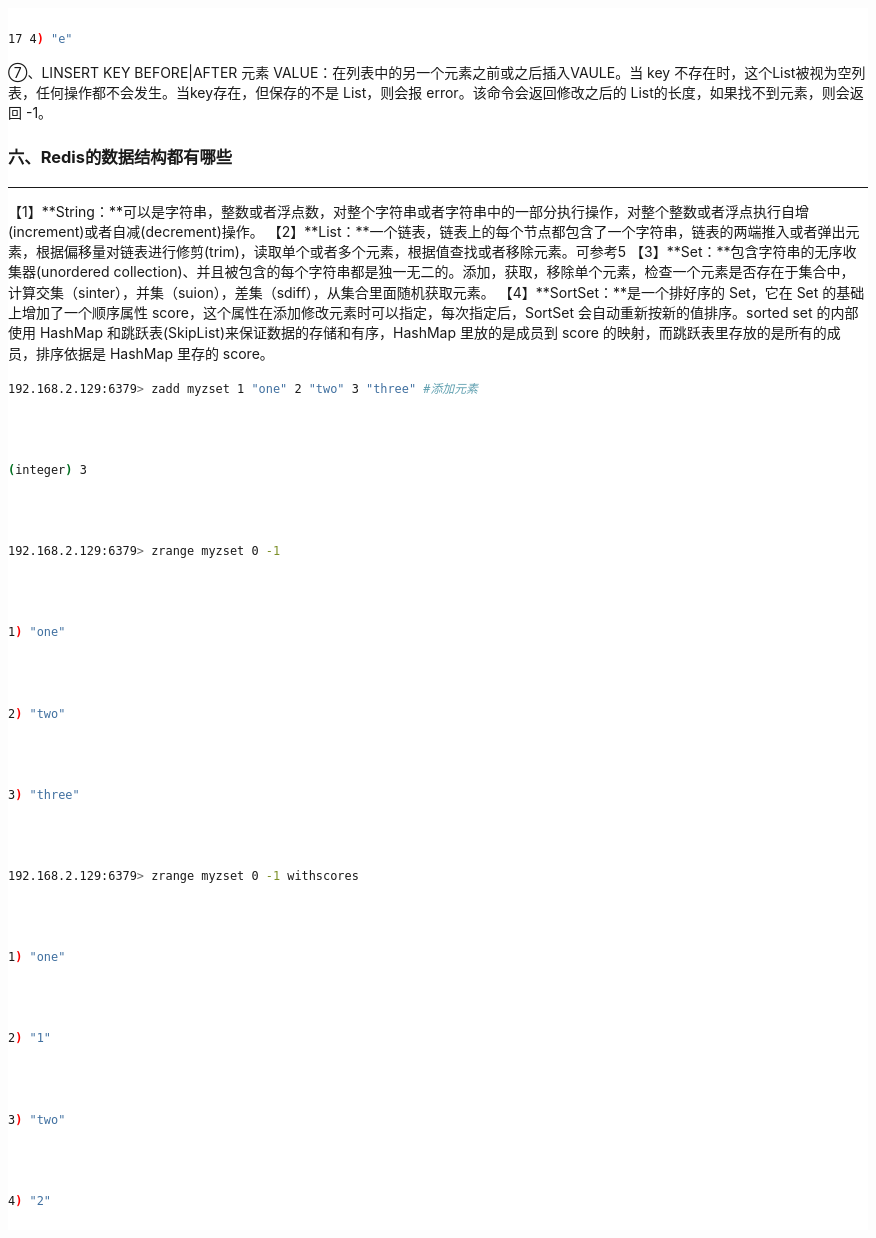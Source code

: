 ```bash

17 4) "e"
```

 ⑦、LINSERT KEY BEFORE|AFTER 元素 VALUE：在列表中的另一个元素之前或之后插入VAULE。当 key 不存在时，这个List被视为空列表，任何操作都不会发生。当key存在，但保存的不是 List，则会报 error。该命令会返回修改之后的 List的长度，如果找不到元素，则会返回 -1。

### **六、Redis的数据结构都有哪些**

------

【1】**String：**可以是字符串，整数或者浮点数，对整个字符串或者字符串中的一部分执行操作，对整个整数或者浮点执行自增(increment)或者自减(decrement)操作。
【2】**List：**一个链表，链表上的每个节点都包含了一个字符串，链表的两端推入或者弹出元素，根据偏移量对链表进行修剪(trim)，读取单个或者多个元素，根据值查找或者移除元素。可参考5
【3】**Set：**包含字符串的无序收集器(unordered collection)、并且被包含的每个字符串都是独一无二的。添加，获取，移除单个元素，检查一个元素是否存在于集合中，计算交集（sinter），并集（suion），差集（sdiff），从集合里面随机获取元素。
【4】**SortSet：**是一个排好序的 Set，它在 Set 的基础上增加了一个顺序属性 score，这个属性在添加修改元素时可以指定，每次指定后，SortSet 会自动重新按新的值排序。sorted set 的内部使用 HashMap 和跳跃表(SkipList)来保证数据的存储和有序，HashMap 里放的是成员到 score 的映射，而跳跃表里存放的是所有的成员，排序依据是 HashMap 里存的 score。

```bash
192.168.2.129:6379> zadd myzset 1 "one" 2 "two" 3 "three" #添加元素



(integer) 3



192.168.2.129:6379> zrange myzset 0 -1



1) "one"



2) "two"



3) "three"



192.168.2.129:6379> zrange myzset 0 -1 withscores



1) "one"



2) "1"



3) "two"



4) "2"



```